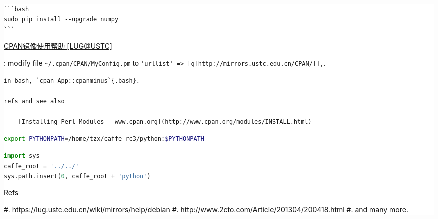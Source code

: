     ```bash
    sudo pip install --upgrade numpy
    ```

[CPAN镜像使用帮助 [LUG@USTC]](https://lug.ustc.edu.cn/wiki/mirrors/help/cpan)

:   modify file `~/.cpan/CPAN/MyConfig.pm` to `'urllist' => [q[http://mirrors.ustc.edu.cn/CPAN/]],`.

    in bash, `cpan App::cpanminus`{.bash}.

    refs and see also

      - [Installing Perl Modules - www.cpan.org](http://www.cpan.org/modules/INSTALL.html)

```bash
export PYTHONPATH=/home/tzx/caffe-rc3/python:$PYTHONPATH
```

```python
import sys
caffe_root = '../../'
sys.path.insert(0, caffe_root + 'python')
```

Refs

#. <https://lug.ustc.edu.cn/wiki/mirrors/help/debian>
#. <http://www.2cto.com/Article/201304/200418.html>
#. and many more.
